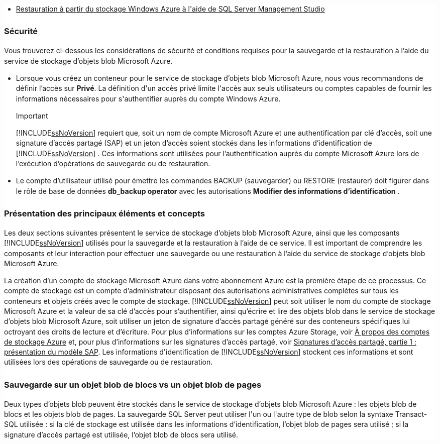 -   [Restauration à partir du stockage Windows Azure à l'aide de SQL Server Management Studio](../../relational-databases/backup-restore/sql-server-backup-to-url.md#RestoreSSMS)  
  
###  <a name="security"></a> Sécurité  
 Vous trouverez ci-dessous les considérations de sécurité et conditions requises pour la sauvegarde et la restauration à l’aide du service de stockage d’objets blob Microsoft Azure.  
  
-   Lorsque vous créez un conteneur pour le service de stockage d’objets blob Microsoft Azure, nous vous recommandons de définir l’accès sur **Privé**. La définition d'un accès privé limite l'accès aux seuls utilisateurs ou comptes capables de fournir les informations nécessaires pour s'authentifier auprès du compte Windows Azure.  
  
    > [!IMPORTANT]  
    >  [!INCLUDE[ssNoVersion](../../includes/ssnoversion-md.md)] requiert que, soit un nom de compte Microsoft Azure et une authentification par clé d’accès, soit une signature d’accès partagé (SAP) et un jeton d’accès soient stockés dans les informations d’identification de [!INCLUDE[ssNoVersion](../../includes/ssnoversion-md.md)] . Ces informations sont utilisées pour l’authentification auprès du compte Microsoft Azure lors de l’exécution d’opérations de sauvegarde ou de restauration.  
  
-   Le compte d’utilisateur utilisé pour émettre les commandes BACKUP (sauvegarder) ou RESTORE (restaurer) doit figurer dans le rôle de base de données **db_backup operator** avec les autorisations **Modifier des informations d’identification** .  
  
###  <a name="intorkeyconcepts"></a> Présentation des principaux éléments et concepts  
 Les deux sections suivantes présentent le service de stockage d’objets blob Microsoft Azure, ainsi que les composants [!INCLUDE[ssNoVersion](../../includes/ssnoversion-md.md)] utilisés pour la sauvegarde et la restauration à l’aide de ce service. Il est important de comprendre les composants et leur interaction pour effectuer une sauvegarde ou une restauration à l’aide du service de stockage d’objets blob Microsoft Azure.  
  
 La création d’un compte de stockage Microsoft Azure dans votre abonnement Azure est la première étape de ce processus. Ce compte de stockage est un compte d’administrateur disposant des autorisations administratives complètes sur tous les conteneurs et objets créés avec le compte de stockage. [!INCLUDE[ssNoVersion](../../includes/ssnoversion-md.md)] peut soit utiliser le nom du compte de stockage Microsoft Azure et la valeur de sa clé d’accès pour s’authentifier, ainsi qu’écrire et lire des objets blob dans le service de stockage d’objets blob Microsoft Azure, soit utiliser un jeton de signature d’accès partagé généré sur des conteneurs spécifiques lui octroyant des droits de lecture et d’écriture. Pour plus d’informations sur les comptes Azure Storage, voir [À propos des comptes de stockage Azure](http://azure.microsoft.com/documentation/articles/storage-create-storage-account/) et, pour plus d’informations sur les signatures d’accès partagé, voir [Signatures d’accès partagé, partie 1 : présentation du modèle SAP](http://azure.microsoft.com/documentation/articles/storage-dotnet-shared-access-signature-part-1/). Les informations d'identification de [!INCLUDE[ssNoVersion](../../includes/ssnoversion-md.md)] stockent ces informations et sont utilisées lors des opérations de sauvegarde ou de restauration.  
  
###  <a name="blockbloborpageblob"></a> Sauvegarde sur un objet blob de blocs vs un objet blob de pages 
 Deux types d’objets blob peuvent être stockés dans le service de stockage d’objets blob Microsoft Azure : les objets blob de blocs et les objets blob de pages. La sauvegarde SQL Server peut utiliser l'un ou l'autre type de blob selon la syntaxe Transact-SQL utilisée : si la clé de stockage est utilisée dans les informations d’identification, l’objet blob de pages sera utilisé ; si la signature d’accès partagé est utilisée, l’objet blob de blocs sera utilisé.
 